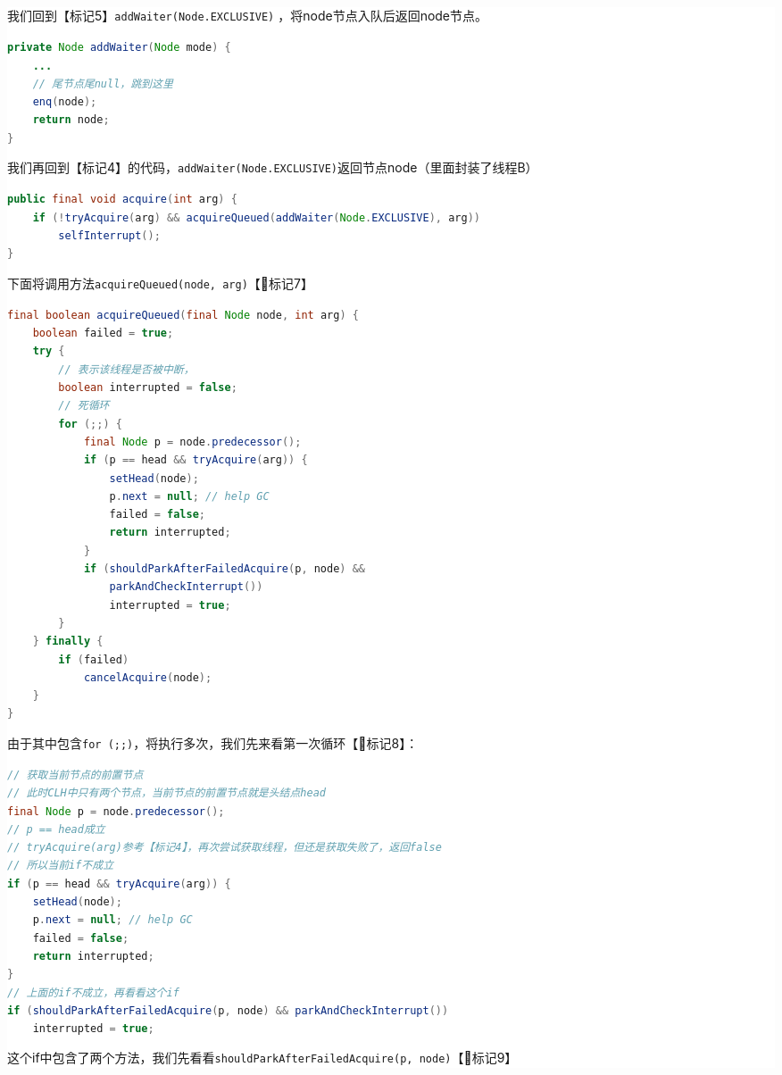 我们回到【标记5】`addWaiter(Node.EXCLUSIVE)` ，将node节点入队后返回node节点。

```java
private Node addWaiter(Node mode) {
	...
    // 尾节点尾null，跳到这里
    enq(node);
    return node;
}
```

我们再回到【标记4】的代码，`addWaiter(Node.EXCLUSIVE)`返回节点node（里面封装了线程B）

```java
public final void acquire(int arg) {
    if (!tryAcquire(arg) && acquireQueued(addWaiter(Node.EXCLUSIVE), arg))
        selfInterrupt();
}
```
下面将调用方法`acquireQueued(node, arg)`【🚩标记7】

```java
final boolean acquireQueued(final Node node, int arg) {
    boolean failed = true;
    try {
    	// 表示该线程是否被中断，
        boolean interrupted = false;
        // 死循环
        for (;;) {
            final Node p = node.predecessor();
            if (p == head && tryAcquire(arg)) {
                setHead(node);
                p.next = null; // help GC
                failed = false;
                return interrupted;
            }
            if (shouldParkAfterFailedAcquire(p, node) &&
                parkAndCheckInterrupt())
                interrupted = true;
        }
    } finally {
        if (failed)
            cancelAcquire(node);
    }
}
```
由于其中包含`for (;;)`，将执行多次，我们先来看第一次循环【🚩标记8】：

```java
// 获取当前节点的前置节点
// 此时CLH中只有两个节点，当前节点的前置节点就是头结点head
final Node p = node.predecessor();
// p == head成立
// tryAcquire(arg)参考【标记4】，再次尝试获取线程，但还是获取失败了，返回false
// 所以当前if不成立
if (p == head && tryAcquire(arg)) {
    setHead(node);
    p.next = null; // help GC
    failed = false;
    return interrupted;
}
// 上面的if不成立，再看看这个if
if (shouldParkAfterFailedAcquire(p, node) && parkAndCheckInterrupt())
    interrupted = true;
```
这个if中包含了两个方法，我们先看看`shouldParkAfterFailedAcquire(p, node)`【🚩标记9】
